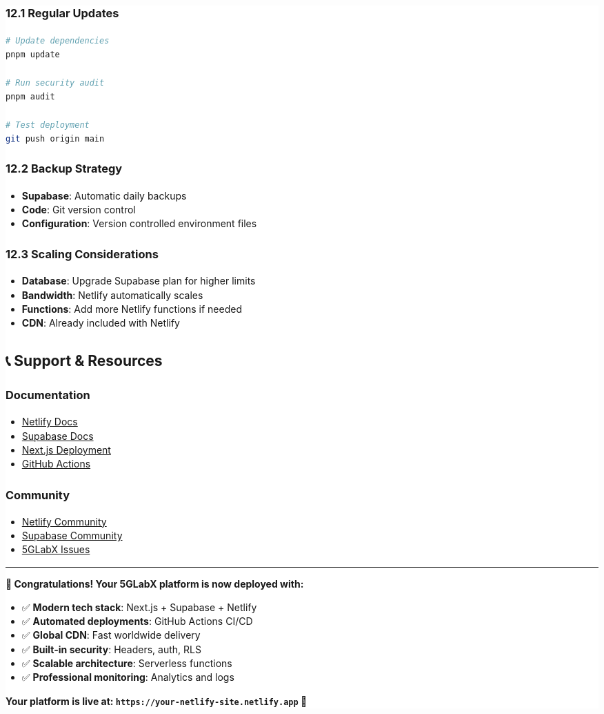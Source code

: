 ### 12.1 Regular Updates

```bash
# Update dependencies
pnpm update

# Run security audit
pnpm audit

# Test deployment
git push origin main
```

### 12.2 Backup Strategy

- **Supabase**: Automatic daily backups
- **Code**: Git version control
- **Configuration**: Version controlled environment files

### 12.3 Scaling Considerations

- **Database**: Upgrade Supabase plan for higher limits
- **Bandwidth**: Netlify automatically scales
- **Functions**: Add more Netlify functions if needed
- **CDN**: Already included with Netlify

## 📞 Support & Resources

### Documentation
- [Netlify Docs](https://docs.netlify.com/)
- [Supabase Docs](https://supabase.com/docs)
- [Next.js Deployment](https://nextjs.org/docs/deployment)
- [GitHub Actions](https://docs.github.com/en/actions)

### Community
- [Netlify Community](https://community.netlify.com/)
- [Supabase Community](https://github.com/supabase/supabase/discussions)
- [5GLabX Issues](https://github.com/5glabx/platform/issues)

---

**🎉 Congratulations! Your 5GLabX platform is now deployed with:**
- ✅ **Modern tech stack**: Next.js + Supabase + Netlify
- ✅ **Automated deployments**: GitHub Actions CI/CD
- ✅ **Global CDN**: Fast worldwide delivery
- ✅ **Built-in security**: Headers, auth, RLS
- ✅ **Scalable architecture**: Serverless functions
- ✅ **Professional monitoring**: Analytics and logs

**Your platform is live at: `https://your-netlify-site.netlify.app` 🚀**